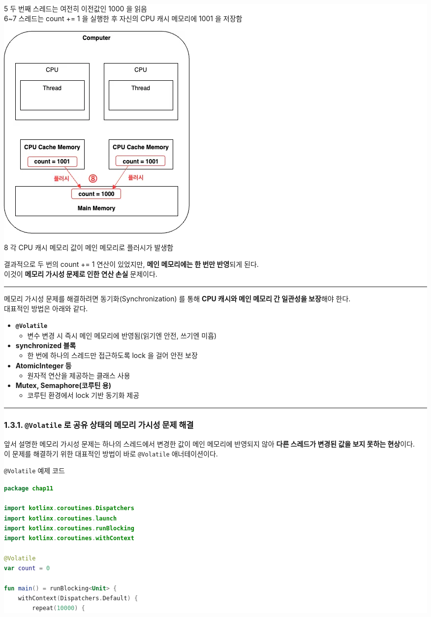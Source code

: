 5 두 번째 스레드는 여전히 이전값인 1000 을 읽음  
6~7 스레드는 count += 1 을 실행한 후 자신의 CPU 캐시 메모리에 1001 을 저장함

![플러시 후에도 값은 1001 → 연산 손실 발생](/assets/img/dev/2025/0623/shared_4.webp)

8 각 CPU 캐시 메모리 값이 메인 메모리로 플러시가 발생함

결과적으로 두 번의 count += 1 연산이 있었지만, **메인 메모리에는 한 번만 반영**되게 된다.  
이것이 **메모리 가시성 문제로 인한 연산 손실** 문제이다.

---

메모리 가시성 문제를 해결하려면 동기화(Synchronization) 를 통해 **CPU 캐시와 메인 메모리 간 일관성을 보장**해야 한다.  
대표적인 방법은 아래와 같다.

- **`@Volatile`**
  - 변수 변경 시 즉시 메인 메모리에 반영됨(읽기엔 안전, 쓰기엔 미흡)
- **synchronized 블록**
  - 한 번에 하나의 스레드만 접근하도록 lock 을 걸어 안전 보장
- **AtomicInteger 등**
  - 원자적 연산을 제공하는 클래스 사용
- **Mutex, Semaphore(코루틴 용)**
  - 코루틴 환경에서 lock 기반 동기화 제공

---

### 1.3.1. `@Volatile` 로 공유 상태의 메모리 가시성 문제 해결

앞서 설명한 메모리 가시성 문제는 하나의 스레드에서 변경한 값이 메인 메모리에 반영되지 않아 **다른 스레드가 변경된 값을 보지 못하는 현상**이다.  
이 문제를 해결하기 위한 대표적인 방법이 바로 `@Volatile` 애너테이션이다.

`@Volatile` 예제 코드
```kotlin
package chap11

import kotlinx.coroutines.Dispatchers
import kotlinx.coroutines.launch
import kotlinx.coroutines.runBlocking
import kotlinx.coroutines.withContext

@Volatile
var count = 0

fun main() = runBlocking<Unit> {
    withContext(Dispatchers.Default) {
        repeat(10000) {
```